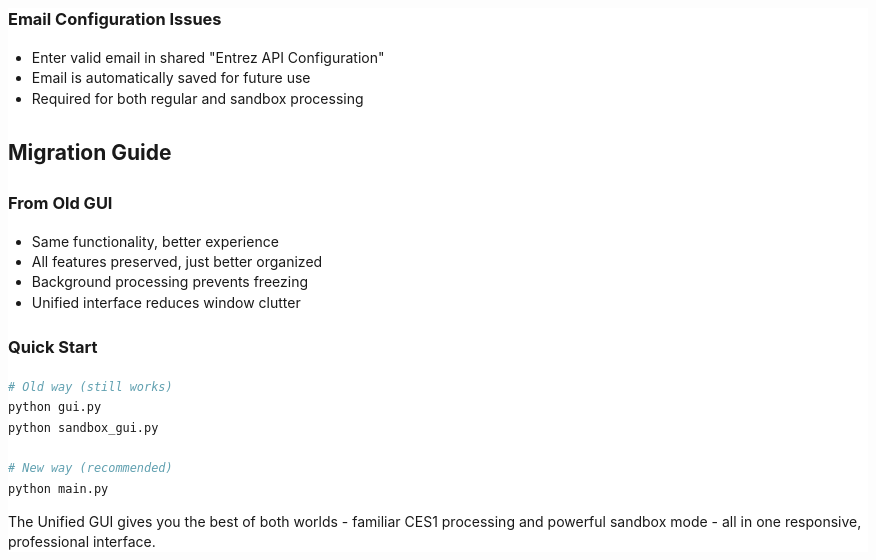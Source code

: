 ### Email Configuration Issues
- Enter valid email in shared "Entrez API Configuration"  
- Email is automatically saved for future use
- Required for both regular and sandbox processing

## Migration Guide

### From Old GUI
- Same functionality, better experience
- All features preserved, just better organized
- Background processing prevents freezing
- Unified interface reduces window clutter

### Quick Start
```bash
# Old way (still works)
python gui.py
python sandbox_gui.py

# New way (recommended)  
python main.py
```

The Unified GUI gives you the best of both worlds - familiar CES1 processing and powerful sandbox mode - all in one responsive, professional interface.